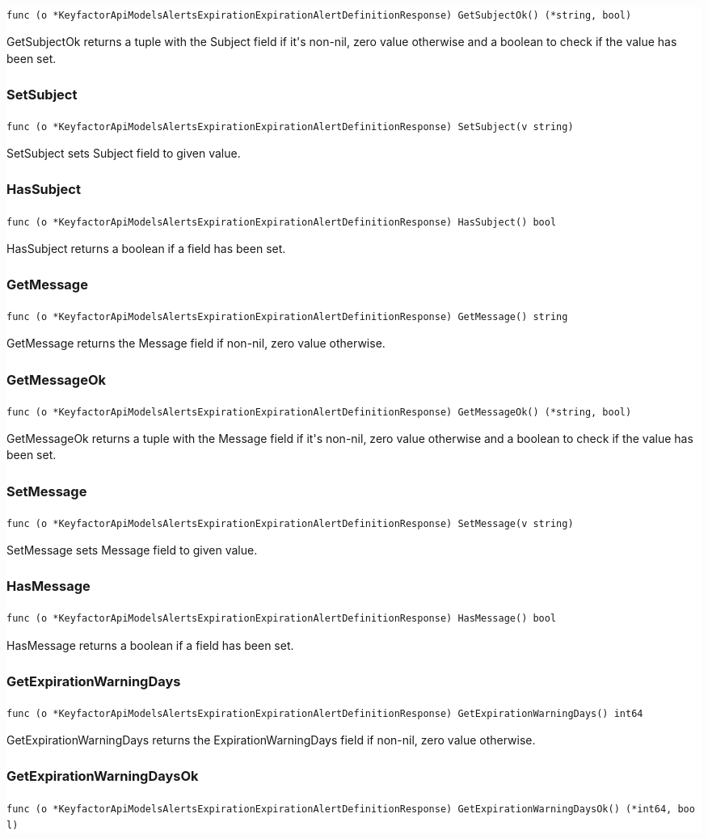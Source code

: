 `func (o *KeyfactorApiModelsAlertsExpirationExpirationAlertDefinitionResponse) GetSubjectOk() (*string, bool)`

GetSubjectOk returns a tuple with the Subject field if it's non-nil, zero value otherwise
and a boolean to check if the value has been set.

### SetSubject

`func (o *KeyfactorApiModelsAlertsExpirationExpirationAlertDefinitionResponse) SetSubject(v string)`

SetSubject sets Subject field to given value.

### HasSubject

`func (o *KeyfactorApiModelsAlertsExpirationExpirationAlertDefinitionResponse) HasSubject() bool`

HasSubject returns a boolean if a field has been set.

### GetMessage

`func (o *KeyfactorApiModelsAlertsExpirationExpirationAlertDefinitionResponse) GetMessage() string`

GetMessage returns the Message field if non-nil, zero value otherwise.

### GetMessageOk

`func (o *KeyfactorApiModelsAlertsExpirationExpirationAlertDefinitionResponse) GetMessageOk() (*string, bool)`

GetMessageOk returns a tuple with the Message field if it's non-nil, zero value otherwise
and a boolean to check if the value has been set.

### SetMessage

`func (o *KeyfactorApiModelsAlertsExpirationExpirationAlertDefinitionResponse) SetMessage(v string)`

SetMessage sets Message field to given value.

### HasMessage

`func (o *KeyfactorApiModelsAlertsExpirationExpirationAlertDefinitionResponse) HasMessage() bool`

HasMessage returns a boolean if a field has been set.

### GetExpirationWarningDays

`func (o *KeyfactorApiModelsAlertsExpirationExpirationAlertDefinitionResponse) GetExpirationWarningDays() int64`

GetExpirationWarningDays returns the ExpirationWarningDays field if non-nil, zero value otherwise.

### GetExpirationWarningDaysOk

`func (o *KeyfactorApiModelsAlertsExpirationExpirationAlertDefinitionResponse) GetExpirationWarningDaysOk() (*int64, bool)`
